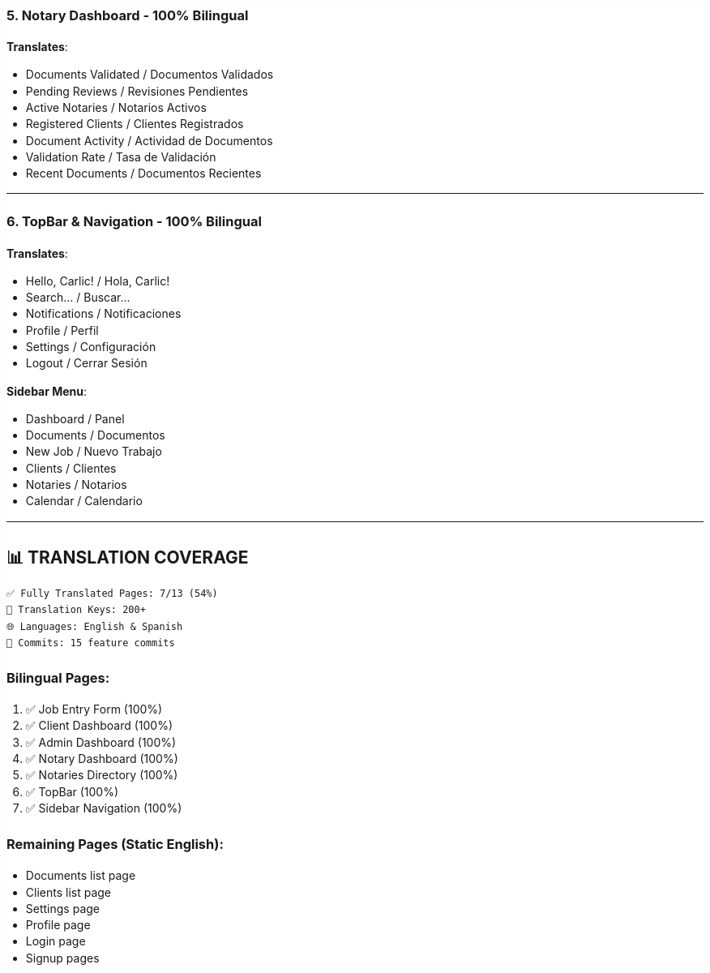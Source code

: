 
### 5. **Notary Dashboard** - 100% Bilingual
**Translates**:
- Documents Validated / Documentos Validados
- Pending Reviews / Revisiones Pendientes
- Active Notaries / Notarios Activos
- Registered Clients / Clientes Registrados
- Document Activity / Actividad de Documentos
- Validation Rate / Tasa de Validación
- Recent Documents / Documentos Recientes

---

### 6. **TopBar & Navigation** - 100% Bilingual
**Translates**:
- Hello, Carlic! / Hola, Carlic!
- Search... / Buscar...
- Notifications / Notificaciones
- Profile / Perfil
- Settings / Configuración
- Logout / Cerrar Sesión

**Sidebar Menu**:
- Dashboard / Panel
- Documents / Documentos
- New Job / Nuevo Trabajo
- Clients / Clientes
- Notaries / Notarios
- Calendar / Calendario

---

## 📊 TRANSLATION COVERAGE

```
✅ Fully Translated Pages: 7/13 (54%)
📝 Translation Keys: 200+
🌐 Languages: English & Spanish
💾 Commits: 15 feature commits
```

### Bilingual Pages:
1. ✅ Job Entry Form (100%)
2. ✅ Client Dashboard (100%)
3. ✅ Admin Dashboard (100%)
4. ✅ Notary Dashboard (100%)
5. ✅ Notaries Directory (100%)
6. ✅ TopBar (100%)
7. ✅ Sidebar Navigation (100%)

### Remaining Pages (Static English):
- Documents list page
- Clients list page
- Settings page
- Profile page
- Login page
- Signup pages
